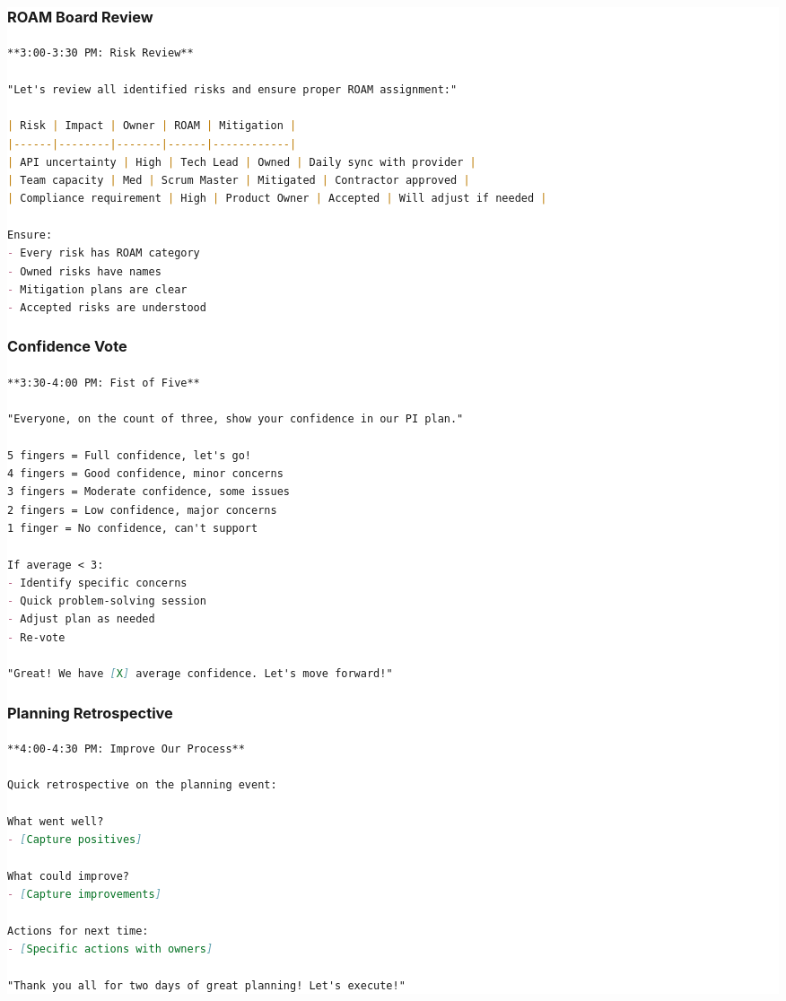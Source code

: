 ### ROAM Board Review
```markdown
**3:00-3:30 PM: Risk Review**

"Let's review all identified risks and ensure proper ROAM assignment:"

| Risk | Impact | Owner | ROAM | Mitigation |
|------|--------|-------|------|------------|
| API uncertainty | High | Tech Lead | Owned | Daily sync with provider |
| Team capacity | Med | Scrum Master | Mitigated | Contractor approved |
| Compliance requirement | High | Product Owner | Accepted | Will adjust if needed |

Ensure:
- Every risk has ROAM category
- Owned risks have names
- Mitigation plans are clear
- Accepted risks are understood
```

### Confidence Vote
```markdown
**3:30-4:00 PM: Fist of Five**

"Everyone, on the count of three, show your confidence in our PI plan."

5 fingers = Full confidence, let's go!
4 fingers = Good confidence, minor concerns
3 fingers = Moderate confidence, some issues
2 fingers = Low confidence, major concerns
1 finger = No confidence, can't support

If average < 3:
- Identify specific concerns
- Quick problem-solving session
- Adjust plan as needed
- Re-vote

"Great! We have [X] average confidence. Let's move forward!"
```

### Planning Retrospective
```markdown
**4:00-4:30 PM: Improve Our Process**

Quick retrospective on the planning event:

What went well?
- [Capture positives]

What could improve?
- [Capture improvements]

Actions for next time:
- [Specific actions with owners]

"Thank you all for two days of great planning! Let's execute!"
```
